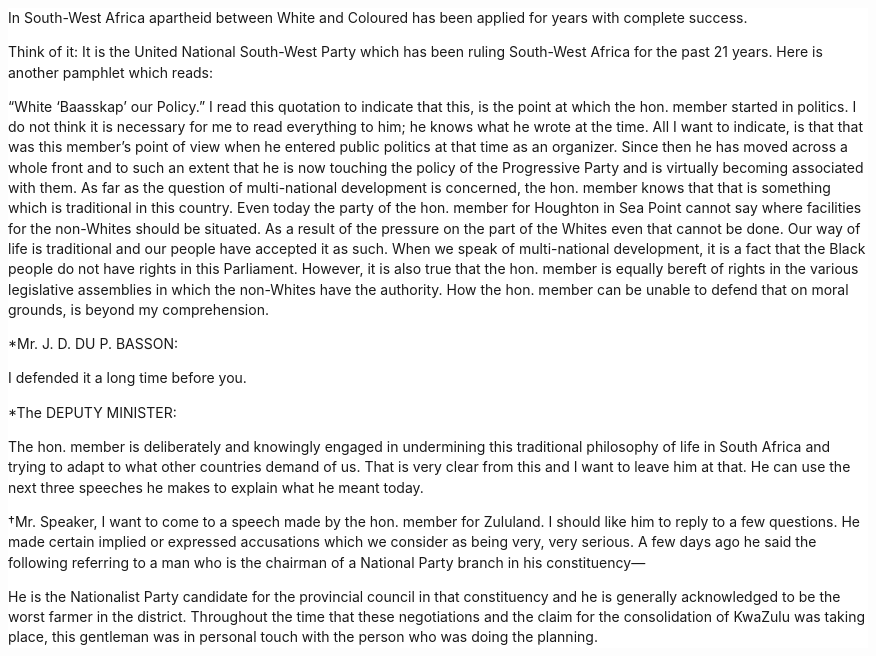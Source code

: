 <block name="quote">In South-West Africa apartheid between White and Coloured has been applied for years with complete success.</block>

<block name="quote">Think of it: It is the United National South-West Party which has been ruling South-West Africa for the past 21 years. Here is another pamphlet which reads:</block>

<p>&#x201C;White &#x2018;Baasskap&#x2019; our Policy.&#x201D; I read this quotation to indicate that this, is the point at which the hon. member started in politics. I do not think it is necessary for me to read everything to him; he knows what he wrote at the time. All I want to indicate, is that that was this member&#x2019;s point of view when he entered public politics at that time as an organizer. Since then he has moved across a whole front and to such an extent that he is now touching the policy of the Progressive Party and is virtually becoming associated with them. As far as the question of multi-national development is concerned, the hon. member knows that that is something which is traditional in this country. Even today the party of the hon. member for Houghton in Sea Point cannot say where facilities for the non-Whites should be situated. As a result of the pressure on the part of the Whites even that cannot be done. Our way of life is traditional and our people have accepted it as such. When we speak of multi-national development, it is a fact that the Black people do not have rights in this Parliament. However, it is also true that the hon. member is equally bereft of rights in the various legislative assemblies in which the non-Whites have the authority. How the hon. member can be unable to defend that on moral grounds, is beyond my comprehension.</p>

</speech>

<speech by="#basson">

<from>*Mr. <person refersTo="hansard_za">J. D. DU P. BASSON</person>:</from>

<p>I defended it a long time before you.</p>

</speech>

<speech by="#deputy_minister">

<from>*The <person refersTo="hansard_za">DEPUTY MINISTER</person>:</from>

<p>The hon. member is deliberately and knowingly engaged in undermining this traditional philosophy of life in South Africa and trying to adapt to what other countries demand of us. That is very clear from this and I want to leave him at that. He can use the next three speeches he makes to explain what he meant today.</p>

<p>&#x2020;Mr. Speaker, I want to come to a speech made by the hon. member for Zululand. I should like him to reply to a few questions. He made certain implied or expressed accusations which we consider as being very, very serious. A few days ago he said the following referring to a man who is the chairman of a National Party branch in his constituency&#x2014;</p>

<block name="quote">He is the Nationalist Party candidate for the provincial council in that constituency and he is generally acknowledged to be the worst farmer in the district. Throughout the time that these negotiations and the claim for the consolidation of KwaZulu was taking place, this gentleman was in personal touch with the person who was doing the planning.</block>

